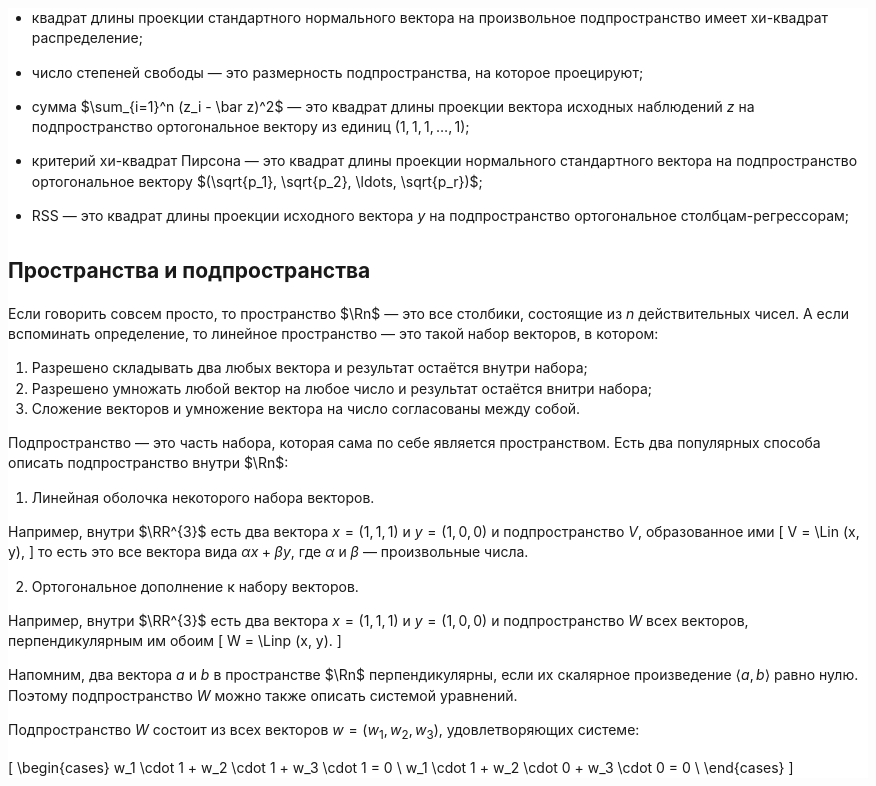 * квадрат длины проекции стандартного нормального вектора на произвольное подпространство имеет хи-квадрат распределение;

* число степеней свободы — это размерность подпространства, на которое проецируют;

* сумма $\sum_{i=1}^n (z_i - \bar z)^2$ — это квадрат длины проекции вектора исходных наблюдений $z$ на подпространство ортогональное вектору из единиц $(1, 1, 1, \ldots, 1)$;

* критерий хи-квадрат Пирсона — это квадрат длины проекции нормального стандартного вектора на подпространство ортогональное вектору $(\sqrt{p_1}, \sqrt{p_2}, \ldots, \sqrt{p_r})$;

* RSS — это квадрат длины проекции исходного вектора $y$ на подпространство ортогональное столбцам-регрессорам;


## Пространства и подпространства

Если говорить совсем просто, то пространство $\Rn$ — это все столбики, состоящие из $n$ действительных чисел. А если вспоминать определение, то линейное пространство — это такой набор векторов, в котором:


1. Разрешено складывать два любых вектора и результат остаётся внутри набора;
2. Разрешено умножать любой вектор на любое число и результат остаётся внитри набора;
3. Сложение векторов и умножение вектора на число согласованы между собой.

Подпространство — это часть набора, которая сама по себе является пространством. Есть два популярных способа описать подпространство внутри $\Rn$:

1. Линейная оболочка некоторого набора векторов.

Например, внутри $\RR^{3}$ есть два вектора $x = (1, 1, 1)$ и $y = (1, 0, 0)$ и подпространство $V$, образованное ими
\[
V = \Lin (x, y),
\]
то есть это все вектора вида $\alpha x + \beta y$, где $\alpha$ и $\beta$ — произвольные числа.

2. Ортогональное дополнение к набору векторов.

Например, внутри $\RR^{3}$ есть два вектора $x = (1, 1, 1)$ и $y = (1, 0, 0)$ и подпространство $W$ всех векторов, перпендикулярным им обоим
\[
W = \Linp (x, y).
\]

Напомним, два вектора $a$ и $b$ в пространстве $\Rn$ перпендикулярны, если их скалярное произведение $\langle a, b \rangle$ равно нулю. Поэтому подпространство $W$ можно также описать системой уравнений.

Подпространство $W$ состоит из всех векторов $w=(w_1, w_2, w_3)$, удовлетворяющих системе:

\[
\begin{cases}
w_1 \cdot 1 + w_2 \cdot 1 + w_3 \cdot 1 = 0 \\
w_1 \cdot 1 + w_2 \cdot 0 + w_3 \cdot 0 = 0 \\
\end{cases}
\]
